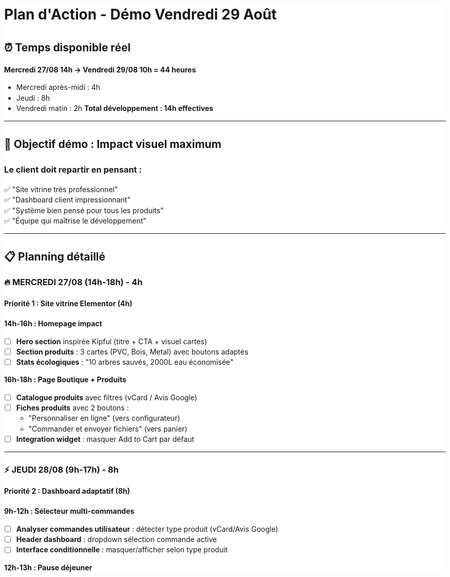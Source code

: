 # Plan d'Action - Démo Vendredi 29 Août

## ⏰ **Temps disponible réel**
**Mercredi 27/08 14h → Vendredi 29/08 10h = 44 heures**
- Mercredi après-midi : 4h
- Jeudi : 8h  
- Vendredi matin : 2h
**Total développement : 14h effectives**

---

## 🎯 **Objectif démo : Impact visuel maximum**

### **Le client doit repartir en pensant :**
✅ "Site vitrine très professionnel"  
✅ "Dashboard client impressionnant"  
✅ "Système bien pensé pour tous les produits"  
✅ "Équipe qui maîtrise le développement"

---

## 📋 **Planning détaillé**

### **🔥 MERCREDI 27/08 (14h-18h) - 4h**
#### **Priorité 1 : Site vitrine Elementor (4h)**

**14h-16h : Homepage impact**
- [ ] **Hero section** inspirée Kipful (titre + CTA + visuel cartes)
- [ ] **Section produits** : 3 cartes (PVC, Bois, Metal) avec boutons adaptés
- [ ] **Stats écologiques** : "10 arbres sauvés, 2000L eau économisée"

**16h-18h : Page Boutique + Produits**  
- [ ] **Catalogue produits** avec filtres (vCard / Avis Google)
- [ ] **Fiches produits** avec 2 boutons :
  - "Personnaliser en ligne" (vers configurateur)  
  - "Commander et envoyer fichiers" (vers panier)
- [ ] **Integration widget** : masquer Add to Cart par défaut

---

### **⚡ JEUDI 28/08 (9h-17h) - 8h**  
#### **Priorité 2 : Dashboard adaptatif (8h)**

**9h-12h : Sélecteur multi-commandes**
- [ ] **Analyser commandes utilisateur** : détecter type produit (vCard/Avis Google)
- [ ] **Header dashboard** : dropdown sélection commande active
- [ ] **Interface conditionnelle** : masquer/afficher selon type produit

**12h-13h : Pause déjeuner**
